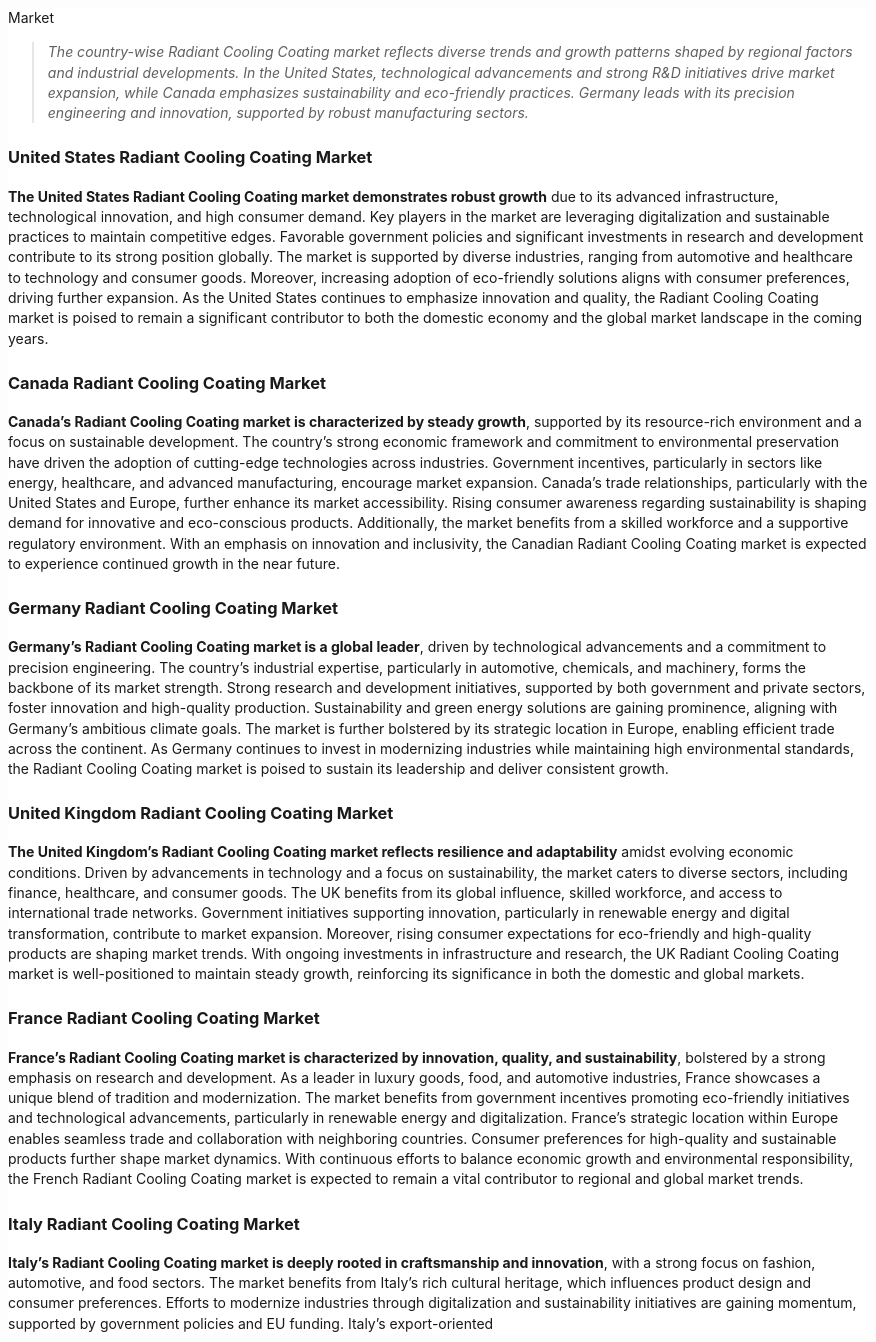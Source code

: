 Market<br /></span></h1><blockquote><p><em><span class="">The country-wise Radiant Cooling Coating market reflects diverse trends and growth patterns shaped by regional factors and industrial developments. In the United States, technological advancements and strong R&amp;D initiatives drive market expansion, while Canada emphasizes sustainability and eco-friendly practices. Germany leads with its precision engineering and innovation, supported by robust manufacturing sectors.</span></em></p></blockquote><h3><strong>United States Radiant Cooling Coating Market</strong></h3><p><strong>The United States Radiant Cooling Coating market demonstrates robust growth</strong> due to its advanced infrastructure, technological innovation, and high consumer demand. Key players in the market are leveraging digitalization and sustainable practices to maintain competitive edges. Favorable government policies and significant investments in research and development contribute to its strong position globally. The market is supported by diverse industries, ranging from automotive and healthcare to technology and consumer goods. Moreover, increasing adoption of eco-friendly solutions aligns with consumer preferences, driving further expansion. As the United States continues to emphasize innovation and quality, the Radiant Cooling Coating market is poised to remain a significant contributor to both the domestic economy and the global market landscape in the coming years.</p><h3><strong>Canada Radiant Cooling Coating Market</strong></h3><p><strong>Canada&rsquo;s Radiant Cooling Coating market is characterized by steady growth</strong>, supported by its resource-rich environment and a focus on sustainable development. The country&rsquo;s strong economic framework and commitment to environmental preservation have driven the adoption of cutting-edge technologies across industries. Government incentives, particularly in sectors like energy, healthcare, and advanced manufacturing, encourage market expansion. Canada&rsquo;s trade relationships, particularly with the United States and Europe, further enhance its market accessibility. Rising consumer awareness regarding sustainability is shaping demand for innovative and eco-conscious products. Additionally, the market benefits from a skilled workforce and a supportive regulatory environment. With an emphasis on innovation and inclusivity, the Canadian Radiant Cooling Coating market is expected to experience continued growth in the near future.</p><h3><strong>Germany Radiant Cooling Coating Market</strong></h3><p><strong>Germany&rsquo;s Radiant Cooling Coating market is a global leader</strong>, driven by technological advancements and a commitment to precision engineering. The country&rsquo;s industrial expertise, particularly in automotive, chemicals, and machinery, forms the backbone of its market strength. Strong research and development initiatives, supported by both government and private sectors, foster innovation and high-quality production. Sustainability and green energy solutions are gaining prominence, aligning with Germany&rsquo;s ambitious climate goals. The market is further bolstered by its strategic location in Europe, enabling efficient trade across the continent. As Germany continues to invest in modernizing industries while maintaining high environmental standards, the Radiant Cooling Coating market is poised to sustain its leadership and deliver consistent growth.</p><h3><strong>United Kingdom Radiant Cooling Coating Market</strong></h3><p><strong>The United Kingdom&rsquo;s Radiant Cooling Coating market reflects resilience and adaptability</strong> amidst evolving economic conditions. Driven by advancements in technology and a focus on sustainability, the market caters to diverse sectors, including finance, healthcare, and consumer goods. The UK benefits from its global influence, skilled workforce, and access to international trade networks. Government initiatives supporting innovation, particularly in renewable energy and digital transformation, contribute to market expansion. Moreover, rising consumer expectations for eco-friendly and high-quality products are shaping market trends. With ongoing investments in infrastructure and research, the UK Radiant Cooling Coating market is well-positioned to maintain steady growth, reinforcing its significance in both the domestic and global markets.</p><h3><strong>France Radiant Cooling Coating Market</strong></h3><p><strong>France&rsquo;s Radiant Cooling Coating market is characterized by innovation, quality, and sustainability</strong>, bolstered by a strong emphasis on research and development. As a leader in luxury goods, food, and automotive industries, France showcases a unique blend of tradition and modernization. The market benefits from government incentives promoting eco-friendly initiatives and technological advancements, particularly in renewable energy and digitalization. France&rsquo;s strategic location within Europe enables seamless trade and collaboration with neighboring countries. Consumer preferences for high-quality and sustainable products further shape market dynamics. With continuous efforts to balance economic growth and environmental responsibility, the French Radiant Cooling Coating market is expected to remain a vital contributor to regional and global market trends.</p><h3><strong>Italy Radiant Cooling Coating Market</strong></h3><p><strong>Italy&rsquo;s Radiant Cooling Coating market is deeply rooted in craftsmanship and innovation</strong>, with a strong focus on fashion, automotive, and food sectors. The market benefits from Italy&rsquo;s rich cultural heritage, which influences product design and consumer preferences. Efforts to modernize industries through digitalization and sustainability initiatives are gaining momentum, supported by government policies and EU funding. Italy&rsquo;s export-oriented